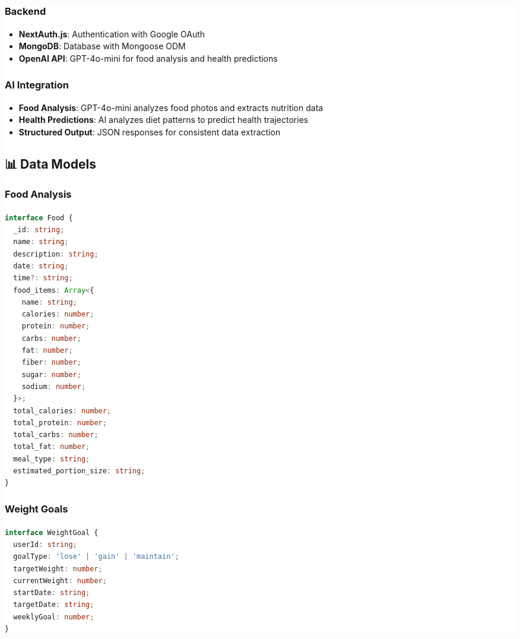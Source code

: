 ### **Backend**
- **NextAuth.js**: Authentication with Google OAuth
- **MongoDB**: Database with Mongoose ODM
- **OpenAI API**: GPT-4o-mini for food analysis and health predictions

### **AI Integration**
- **Food Analysis**: GPT-4o-mini analyzes food photos and extracts nutrition data
- **Health Predictions**: AI analyzes diet patterns to predict health trajectories
- **Structured Output**: JSON responses for consistent data extraction

## 📊 Data Models

### **Food Analysis**
```typescript
interface Food {
  _id: string;
  name: string;
  description: string;
  date: string;
  time?: string;
  food_items: Array<{
    name: string;
    calories: number;
    protein: number;
    carbs: number;
    fat: number;
    fiber: number;
    sugar: number;
    sodium: number;
  }>;
  total_calories: number;
  total_protein: number;
  total_carbs: number;
  total_fat: number;
  meal_type: string;
  estimated_portion_size: string;
}
```

### **Weight Goals**
```typescript
interface WeightGoal {
  userId: string;
  goalType: 'lose' | 'gain' | 'maintain';
  targetWeight: number;
  currentWeight: number;
  startDate: string;
  targetDate: string;
  weeklyGoal: number;
}
```
